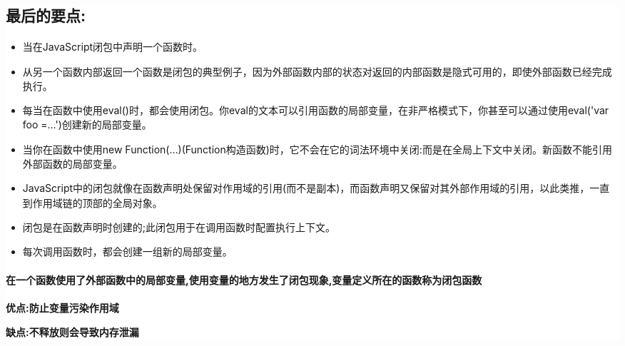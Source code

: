 ## 最后的要点:

- 当在JavaScript闭包中声明一个函数时。

- 从另一个函数内部返回一个函数是闭包的典型例子，因为外部函数内部的状态对返回的内部函数是隐式可用的，即使外部函数已经完成执行。

- 每当在函数中使用eval()时，都会使用闭包。你eval的文本可以引用函数的局部变量，在非严格模式下，你甚至可以通过使用eval('var foo =…')创建新的局部变量。

- 当你在函数中使用new Function(…)(Function构造函数)时，它不会在它的词法环境中关闭:而是在全局上下文中关闭。新函数不能引用外部函数的局部变量。

- JavaScript中的闭包就像在函数声明处保留对作用域的引用(而不是副本)，而函数声明又保留对其外部作用域的引用，以此类推，一直到作用域链的顶部的全局对象。

- 闭包是在函数声明时创建的;此闭包用于在调用函数时配置执行上下文。

- 每次调用函数时，都会创建一组新的局部变量。

#### **在一个函数使用了外部函数中的局部变量,使用变量的地方发生了闭包现象,变量定义所在的函数称为闭包函数**

**优点:防止变量污染作用域**

**缺点:不释放则会导致内存泄漏**